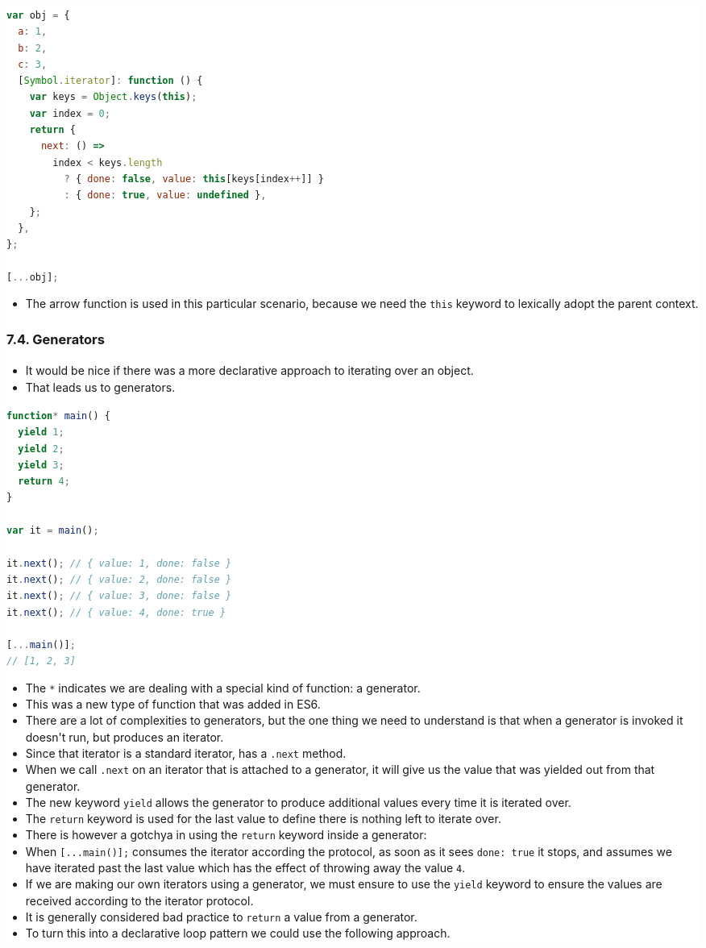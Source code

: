 ```js
var obj = {
  a: 1,
  b: 2,
  c: 3,
  [Symbol.iterator]: function () {
    var keys = Object.keys(this);
    var index = 0;
    return {
      next: () =>
        index < keys.length
          ? { done: false, value: this[keys[index++]] }
          : { done: true, value: undefined },
    };
  },
};

[...obj];
```

- The arrow function is used in this particular scenario, because we need the `this` keyword to lexically adopt the parent context.

### 7.4. Generators

- It would be nice if there was a more declarative approach to iterating over an object.
- That leads us to generators.

```js
function* main() {
  yield 1;
  yield 2;
  yield 3;
  return 4;
}

var it = main();

it.next(); // { value: 1, done: false }
it.next(); // { value: 2, done: false }
it.next(); // { value: 3, done: false }
it.next(); // { value: 4, done: true }

[...main()];
// [1, 2, 3]
```

- The `*` indicates we are dealing with a special kind of function: a generator.
- This was a new type of function that was added in ES6.
- There are a lot of complexities to generators, but the one thing we need to understand is that when a generator is invoked it doesn't run, but produces an iterator.
- Since that iterator is a standard iterator, has a `.next` method.
- When we call `.next` on an iterator that is attached to a generator, it will give us the value that was yielded out from that generator.
- The new keyword `yield` allows the generator to produce additional values every time it is iterated over.
- The `return` keyword is used for the last value to define there is nothing left to iterate over.
- There is however a gotchya in using the `return` keyword inside a generator:
- When `[...main()];` consumes the iterator according the protocol, as soon as it sees `done: true` it stops, and assumes we have iterated past the last value which has the effect of throwing away the value `4`.
- If we are making our own iterators using a generator, we must ensure to use the `yield` keyword to ensure the values are received according to the iterator protocol.
- It is generally considered bad practice to `return` a value from a generator.
- To turn this into a declarative loop pattern we could use the following approach.
